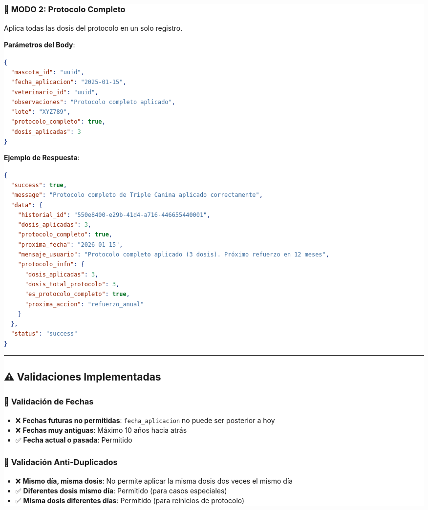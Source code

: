 ### 🔸 **MODO 2: Protocolo Completo**

Aplica todas las dosis del protocolo en un solo registro.

**Parámetros del Body**:
```json
{
  "mascota_id": "uuid",
  "fecha_aplicacion": "2025-01-15",
  "veterinario_id": "uuid",
  "observaciones": "Protocolo completo aplicado",
  "lote": "XYZ789",
  "protocolo_completo": true,
  "dosis_aplicadas": 3
}
```

**Ejemplo de Respuesta**:
```json
{
  "success": true,
  "message": "Protocolo completo de Triple Canina aplicado correctamente",
  "data": {
    "historial_id": "550e8400-e29b-41d4-a716-446655440001",
    "dosis_aplicadas": 3,
    "protocolo_completo": true,
    "proxima_fecha": "2026-01-15",
    "mensaje_usuario": "Protocolo completo aplicado (3 dosis). Próximo refuerzo en 12 meses",
    "protocolo_info": {
      "dosis_aplicadas": 3,
      "dosis_total_protocolo": 3,
      "es_protocolo_completo": true,
      "proxima_accion": "refuerzo_anual"
    }
  },
  "status": "success"
}
```

---

## ⚠️ Validaciones Implementadas

### 📅 **Validación de Fechas**
- ❌ **Fechas futuras no permitidas**: `fecha_aplicacion` no puede ser posterior a hoy
- ❌ **Fechas muy antiguas**: Máximo 10 años hacia atrás
- ✅ **Fecha actual o pasada**: Permitido

### 🔄 **Validación Anti-Duplicados**
- ❌ **Mismo día, misma dosis**: No permite aplicar la misma dosis dos veces el mismo día
- ✅ **Diferentes dosis mismo día**: Permitido (para casos especiales)
- ✅ **Misma dosis diferentes días**: Permitido (para reinicios de protocolo)
